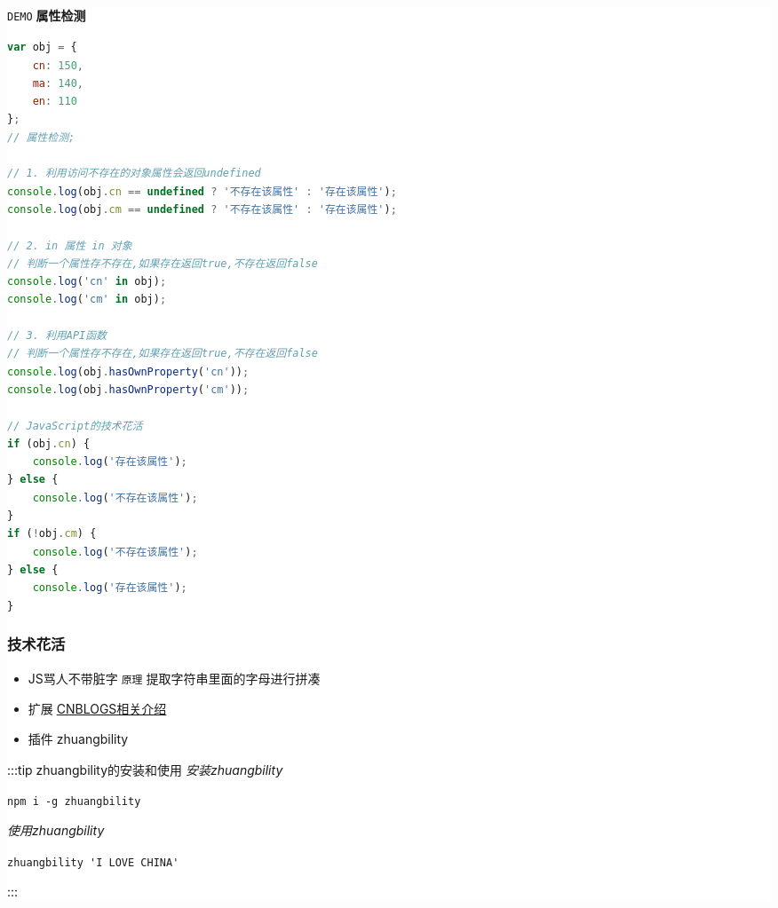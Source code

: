 
`DEMO` **属性检测**
```js
var obj = {
    cn: 150,
    ma: 140,
    en: 110
};
// 属性检测;

// 1. 利用访问不存在的对象属性会返回undefined
console.log(obj.cn == undefined ? '不存在该属性' : '存在该属性');
console.log(obj.cm == undefined ? '不存在该属性' : '存在该属性');

// 2. in 属性 in 对象
// 判断一个属性存不存在,如果存在返回true,不存在返回false
console.log('cn' in obj);
console.log('cm' in obj);

// 3. 利用API函数
// 判断一个属性存不存在,如果存在返回true,不存在返回false
console.log(obj.hasOwnProperty('cn'));
console.log(obj.hasOwnProperty('cm'));

// JavaScript的技术花活
if (obj.cn) {
    console.log('存在该属性');
} else {
    console.log('不存在该属性');
}
if (!obj.cm) {
    console.log('不存在该属性');
} else {
    console.log('存在该属性');
}
```
### 技术花活
- JS骂人不带脏字
`原理` 提取字符串里面的字母进行拼凑

- 扩展 [CNBLOGS相关介绍](https://www.cnblogs.com/cynthia-wuqian/p/9914492.html)
- 插件 zhuangbility  

:::tip zhuangbility的安装和使用
*安装zhuangbility*
```sh:no-line-numbers
npm i -g zhuangbility
```
*使用zhuangbility*
```sh:no-line-numbers
zhuangbility 'I LOVE CHINA'
```
:::
